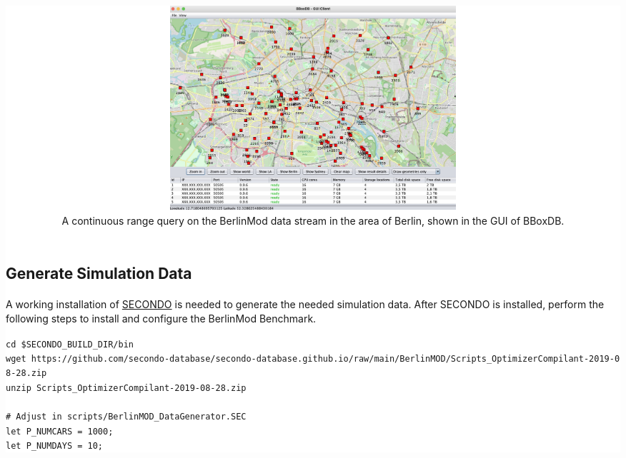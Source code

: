 
<div align="center" style="padding-bottom:20px">
<a href="/assets/doc-images/bboxdb_gui_berlinmod.jpg"><img src="/assets/doc-images/bboxdb_gui_berlinmod.jpg" width="400"></a>
<br>
<font size="small">A continuous range query on the BerlinMod data stream in the area of Berlin, shown in the GUI of BBoxDB.</font>
</div>

## Generate Simulation Data

A working installation of [SECONDO](https://secondo-database.github.io/content_install.html) is needed to generate the needed simulation data. After SECONDO is installed, perform the following steps to install and configure the BerlinMod Benchmark.

```
cd $SECONDO_BUILD_DIR/bin
wget https://github.com/secondo-database/secondo-database.github.io/raw/main/BerlinMOD/Scripts_OptimizerCompilant-2019-08-28.zip
unzip Scripts_OptimizerCompilant-2019-08-28.zip

# Adjust in scripts/BerlinMOD_DataGenerator.SEC
let P_NUMCARS = 1000;
let P_NUMDAYS = 10;
```
